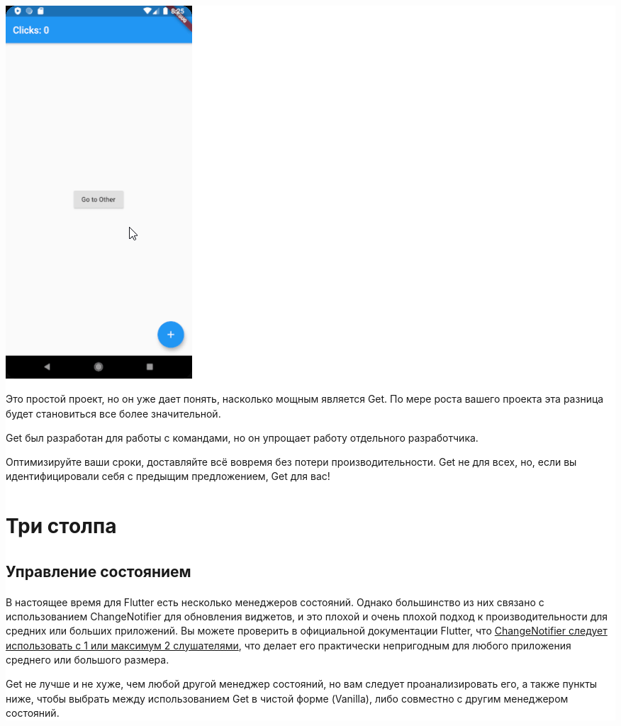 ![](counter-app-gif.gif)

Это простой проект, но он уже дает понять, насколько мощным является Get. По мере роста вашего проекта эта разница будет становиться все более значительной.

Get был разработан для работы с командами, но он упрощает работу отдельного разработчика.

Оптимизируйте ваши сроки, доставляйте всё вовремя без потери производительности. Get не для всех, но, если вы идентифицировали себя с предыщим предложением, Get для вас!

# Три столпа

## Управление состоянием

В настоящее время для Flutter есть несколько менеджеров состояний. Однако большинство из них связано с использованием ChangeNotifier для обновления виджетов, и это плохой и очень плохой подход к производительности для средних или больших приложений. Вы можете проверить в официальной документации Flutter, что [ChangeNotifier следует использовать с 1 или максимум 2 слушателями](https://api.flutter.dev/flutter/foundation/ChangeNotifier-class.html), что делает его практически непригодным для любого приложения среднего или большого размера.

Get не лучше и не хуже, чем любой другой менеджер состояний, но вам следует проанализировать его, а также пункты ниже, чтобы выбрать между использованием Get в чистой форме (Vanilla), либо совместно с другим менеджером состояний.
